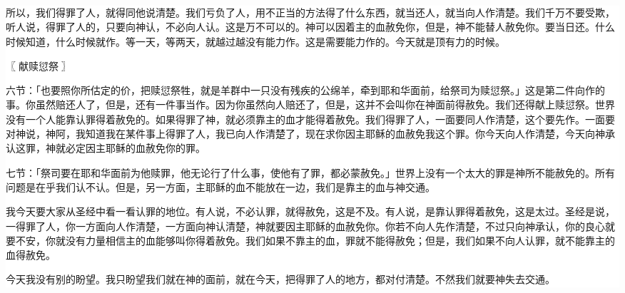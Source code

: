 所以，我们得罪了人，就得同他说清楚。我们亏负了人，用不正当的方法得了什么东西，就当还人，就当向人作清楚。我们千万不要受欺，听人说，得罪了人的，只要向神认，不必向人认。这是万不可以的。神可以因着主的血赦免你，但是，神不能替人赦免你。要当日还。什么时候知道，什么时候就作。等一天，等两天，就越过越没有能力作。这是需要能力作的。今天就是顶有力的时候。



〖 献赎愆祭 〗

六节：「也要照你所估定的价，把赎愆祭牲，就是羊群中一只没有残疾的公绵羊，牵到耶和华面前，给祭司为赎愆祭。」这是第二件向作的事。你虽然赔还人了，但是，还有一件事当作。因为你虽然向人赔还了，但是，这并不会叫你在神面前得赦免。我们还得献上赎愆祭。世界没有一个人能靠认罪得着赦免的。如果得罪了神，就必须靠主的血才能得着赦免。我们得罪了人，一面要同人作清楚，这个要先作。一面要对神说，神阿，我知道我在某件事上得罪了人，我已向人作清楚了，现在求你因主耶稣的血赦免我这个罪。你今天向人作清楚，今天向神承认这罪，神就必定因主耶稣的血赦免你的罪。

七节：「祭司要在耶和华面前为他赎罪，他无论行了什么事，使他有了罪，都必蒙赦免。」世界上没有一个太大的罪是神所不能赦免的。所有问题是在乎我们认不认。但是，另一方面，主耶稣的血不能放在一边，我们是靠主的血与神交通。

我今天要大家从圣经中看一看认罪的地位。有人说，不必认罪，就得赦免，这是不及。有人说，是靠认罪得着赦免，这是太过。圣经是说，一得罪了人，你一方面向人作清楚，一方面向神认清楚，神就要因主耶稣的血赦免你。你若不向人先作清楚，不过只向神承认，你的良心就要不安，你就没有力量相信主的血能够叫你得着赦免。我们如果不靠主的血，罪就不能得赦免；但是，我们如果不向人认罪，就不能靠主的血得赦免。

今天我没有别的盼望。我只盼望我们就在神的面前，就在今天，把得罪了人的地方，都对付清楚。不然我们就要神失去交通。

